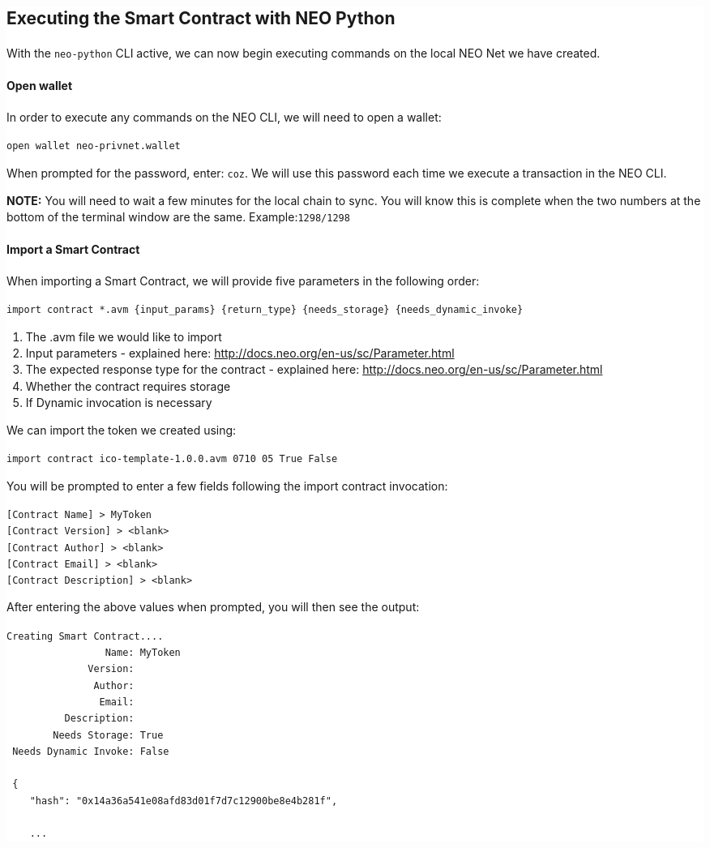 ## Executing the Smart Contract with NEO Python
With the ```neo-python``` CLI active, we can now begin executing commands on the local NEO Net we have created.

#### Open wallet
In order to execute any commands on the NEO CLI, we will need to open a wallet:
```
open wallet neo-privnet.wallet
```

When prompted for the password, enter: ```coz```. We will use this password each time we execute a transaction in the NEO CLI.

**NOTE:** You will need to wait a few minutes for the local chain to sync. You will know this is complete when the two numbers at the bottom of the terminal window are the same. Example:```1298/1298```

#### Import a Smart Contract
When importing a Smart Contract, we will provide five parameters in the following order:

```
import contract *.avm {input_params} {return_type} {needs_storage} {needs_dynamic_invoke}
```
1. The .avm file we would like to import
2. Input parameters - explained here: http://docs.neo.org/en-us/sc/Parameter.html
3. The expected response type for the contract - explained here: http://docs.neo.org/en-us/sc/Parameter.html
4. Whether the contract requires storage
5. If Dynamic invocation is necessary

We can import the token we created using:
```
import contract ico-template-1.0.0.avm 0710 05 True False
```
You will be prompted to enter a few fields following the import contract invocation:
```
[Contract Name] > MyToken
[Contract Version] > <blank>
[Contract Author] > <blank>
[Contract Email] > <blank>
[Contract Description] > <blank>
```

After entering the above values when prompted, you will then see the output:
```
Creating Smart Contract....
                 Name: MyToken
              Version:
               Author:  
                Email:  
          Description:  
        Needs Storage: True
 Needs Dynamic Invoke: False

 {
    "hash": "0x14a36a541e08afd83d01f7d7c12900be8e4b281f",

    ...
```
